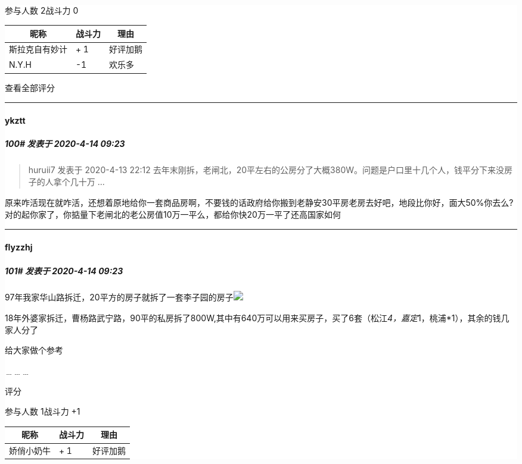



 参与人数 2战斗力 0

|昵称|战斗力|理由|
|----|---|---|
| 斯拉克自有妙计| + 1|好评加鹅|
| N.Y.H|-1|欢乐多|



查看全部评分






-----

####  ykztt  
##### 100#       发表于 2020-4-14 09:23



<blockquote>huruii7 发表于 2020-4-13 22:12
去年末刚拆，老闸北，20平左右的公房分了大概380W。问题是户口里十几个人，钱平分下来没房子的人拿个几十万 ...</blockquote>
原来咋活现在就咋活，还想着原地给你一套商品房啊，不要钱的话政府给你搬到老静安30平房老房去好吧，地段比你好，面大50%你去么?对的起你家了，你掂量下老闸北的老公房值10万一平么，都给你快20万一平了还高国家如何







-----

####  flyzzhj  
##### 101#       发表于 2020-4-14 09:23




97年我家华山路拆迁，20平方的房子就拆了一套李子园的房子<img src="https://static.saraba1st.com/image/smiley/face2017/001.png" referrerpolicy="no-referrer">

18年外婆家拆迁，曹杨路武宁路，90平的私房拆了800W,其中有640万可以用来买房子，买了6套（松江*4，嘉定*1，桃浦*1），其余的钱几家人分了


给大家做个参考



﹍﹍﹍

评分





 参与人数 1战斗力 +1

|昵称|战斗力|理由|
|----|---|---|
| 娇俏小奶牛| + 1|好评加鹅|
